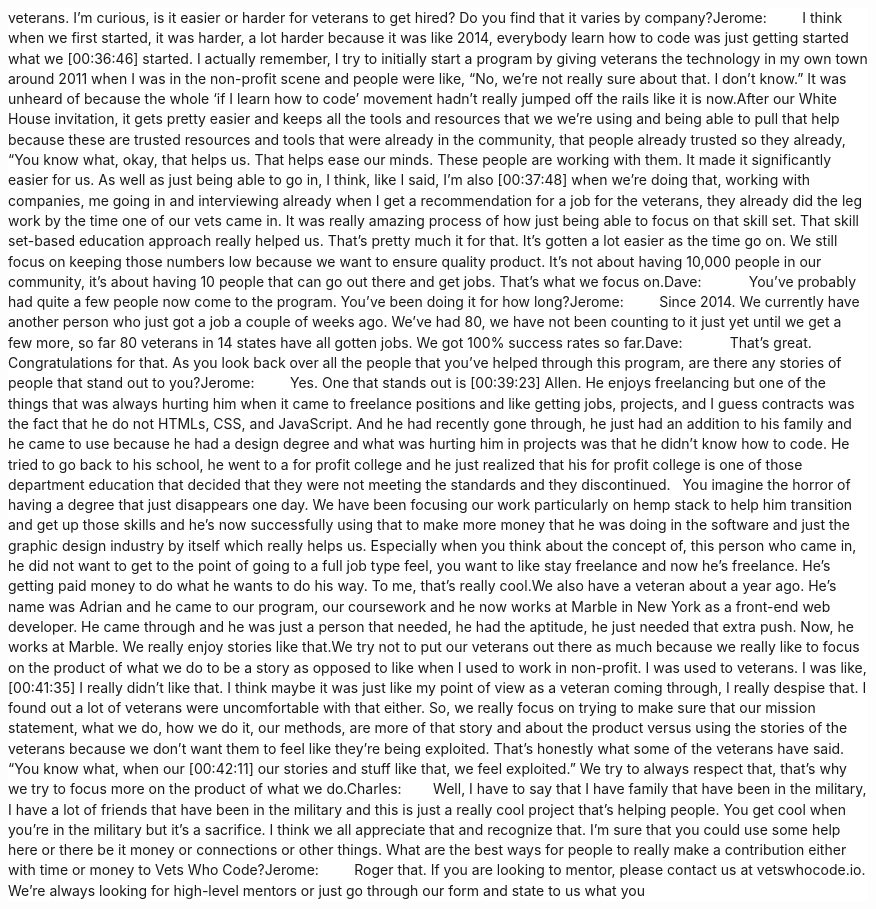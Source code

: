 veterans. I’m curious, is it easier or harder for veterans to get hired? Do you find that it varies by company?Jerome: &nbsp;&nbsp;&nbsp;&nbsp;&nbsp;&nbsp;&nbsp; I think when we first started, it was harder, a lot harder because it was like 2014, everybody learn how to code was just getting started what we [00:36:46] started. I actually remember, I try to initially start a program by giving veterans the technology in my own town around 2011 when I was in the non-profit scene and people were like, “No, we’re not really sure about that. I don’t know.” It was unheard of because the whole ‘if I learn how to code’ movement hadn’t really jumped off the rails like it is now.After our White House invitation, it gets pretty easier and keeps all the tools and resources that we we’re using and being able to pull that help because these are trusted resources and tools that were already in the community, that people already trusted so they already, “You know what, okay, that helps us. That helps ease our minds. These people are working with them. It made it significantly easier for us. As well as just being able to go in, I think, like I said, I’m also [00:37:48] when we’re doing that, working with companies, me going in and interviewing already when I get a recommendation for a job for the veterans, they already did the leg work by the time one of our vets came in. It was really amazing process of how just being able to focus on that skill set. That skill set-based education approach really helped us. That’s pretty much it for that. It’s gotten a lot easier as the time go on. We still focus on keeping those numbers low because we want to ensure quality product. It’s not about having 10,000 people in our community, it’s about having 10 people that can go out there and get jobs. That’s what we focus on.Dave: &nbsp;&nbsp;&nbsp;&nbsp;&nbsp;&nbsp;&nbsp;&nbsp;&nbsp;&nbsp; You’ve probably had quite a few people now come to the program. You’ve been doing it for how long?Jerome: &nbsp;&nbsp;&nbsp;&nbsp;&nbsp;&nbsp;&nbsp; Since 2014. We currently have another person who just got a job a couple of weeks ago. We’ve had 80, we have not been counting to it just yet until we get a few more, so far 80 veterans in 14 states have all gotten jobs. We got 100% success rates so far.Dave: &nbsp;&nbsp;&nbsp;&nbsp;&nbsp;&nbsp;&nbsp;&nbsp;&nbsp;&nbsp; That’s great. Congratulations for that. As you look back over all the people that you’ve helped through this program, are there any stories of people that stand out to you?Jerome: &nbsp;&nbsp;&nbsp;&nbsp;&nbsp;&nbsp;&nbsp; Yes. One that stands out is [00:39:23] Allen. He enjoys freelancing but one of the things that was always hurting him when it came to freelance positions and like getting jobs, projects, and I guess contracts was the fact that he do not HTMLs, CSS, and JavaScript. And he had recently gone through, he just had an addition to his family and he came to use because he had a design degree and what was hurting him in projects was that he didn’t know how to code. He tried to go back to his school, he went to a for profit college and he just realized that his for profit college is one of those department education that decided that they were not meeting the standards and they discontinued. &nbsp;&nbsp;You imagine the horror of having a degree that just disappears one day. We have been focusing our work particularly on hemp stack to help him transition and get up those skills and he’s now successfully using that to make more money that he was doing in the software and just the graphic design industry by itself which really helps us. Especially when you think about the concept of, this person who came in, he did not want to get to the point of going to a full job type feel, you want to like stay freelance and now he’s freelance. He’s getting paid money to do what he wants to do his way. To me, that’s really cool.We also have a veteran about a year ago. He’s name was Adrian and he came to our program, our coursework and he now works at Marble in New York as a front-end web developer. He came through and he was just a person that needed, he had the aptitude, he just needed that extra push. Now, he works at Marble. We really enjoy stories like that.We try not to put our veterans out there as much because we really like to focus on the product of what we do to be a story as opposed to like when I used to work in non-profit. I was used to veterans. I was like, [00:41:35] I really didn’t like that. I think maybe it was just like my point of view as a veteran coming through, I really despise that. I found out a lot of veterans were uncomfortable with that either. So, we really focus on trying to make sure that our mission statement, what we do, how we do it, our methods, are more of that story and about the product versus using the stories of the veterans because we don’t want them to feel like they’re being exploited. That’s honestly what some of the veterans have said. “You know what, when our [00:42:11] our stories and stuff like that, we feel exploited.” We try to always respect that, that’s why we try to focus more on the product of what we do.Charles: &nbsp;&nbsp;&nbsp;&nbsp;&nbsp;&nbsp; Well, I have to say that I have family that have been in the military, I have a lot of friends that have been in the military and this is just a really cool project that’s helping people. You get cool when you’re in the military but it’s a sacrifice. I think we all appreciate that and recognize that. I’m sure that you could use some help here or there be it money or connections or other things. What are the best ways for people to really make a contribution either with time or money to Vets Who Code?Jerome: &nbsp;&nbsp;&nbsp;&nbsp;&nbsp;&nbsp;&nbsp; Roger that. If you are looking to mentor, please contact us at vetswhocode.io. We’re always looking for high-level mentors or just go through our form and state to us what you
